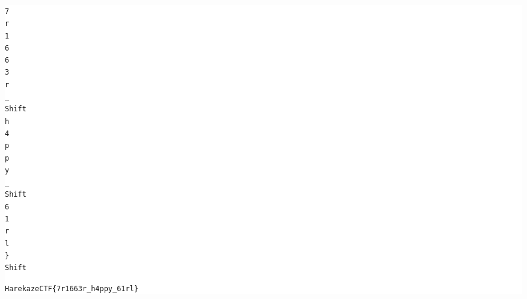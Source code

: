 ```
7
r
1
6
6
3
r
_
Shift
h
4
p
p
y
_
Shift
6
1
r
l
}
Shift
```

```
HarekazeCTF{7r1663r_h4ppy_61rl}
```